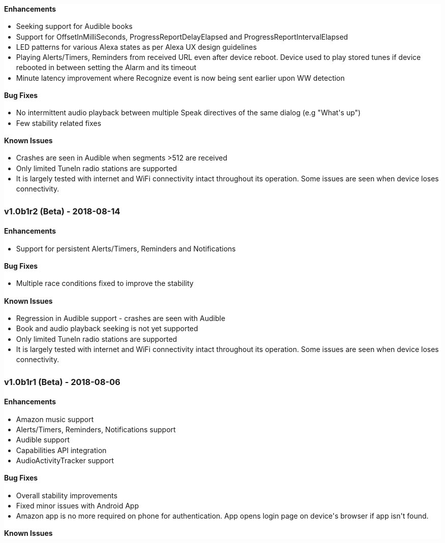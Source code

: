 **Enhancements**

* Seeking support for Audible books
* Support for OffsetInMilliSeconds, ProgressReportDelayElapsed and ProgressReportIntervalElapsed
* LED patterns for various Alexa states as per Alexa UX design guidelines
* Playing Alerts/Timers, Reminders from received URL even after device reboot. Device used to play stored tunes if device rebooted in between setting the Alarm and its timeout
* Minute latency improvement where Recognize event is now being sent earlier upon WW detection

**Bug Fixes**

* No intermittent audio playback between multiple Speak directives of the same dialog (e.g "What's up")
* Few stability related fixes

**Known Issues**

* Crashes are seen in Audible when segments >512 are received
* Only limited TuneIn radio stations are supported
* It is largely tested with internet and WiFi connectivity intact throughout its operation. Some issues are seen when device loses connectivity.

### v1.0b1r2 (Beta) - 2018-08-14

**Enhancements**

* Support for persistent Alerts/Timers, Reminders and Notifications

**Bug Fixes**

* Multiple race conditions fixed to improve the stability

**Known Issues**

* Regression in Audible support - crashes are seen with Audible
* Book and audio playback seeking is not yet supported
* Only limited TuneIn radio stations are supported
* It is largely tested with internet and WiFi connectivity intact throughout its operation. Some issues are seen when device loses connectivity.

### v1.0b1r1 (Beta) - 2018-08-06

**Enhancements**

* Amazon music support
* Alerts/Timers, Reminders, Notifications support
* Audible support
* Capabilities API integration
* AudioActivityTracker support

**Bug Fixes**
* Overall stability improvements
* Fixed minor issues with Android App
* Amazon app is no more required on phone for authentication. App opens login page on device's browser if app isn't found.

**Known Issues**
